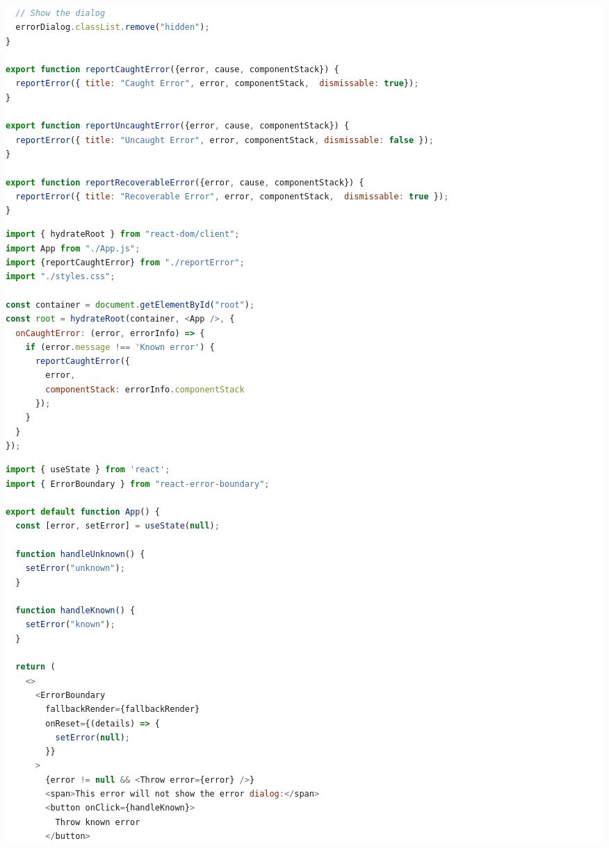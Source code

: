 ```js src/reportError.js hidden
  // Show the dialog
  errorDialog.classList.remove("hidden");
}

export function reportCaughtError({error, cause, componentStack}) {
  reportError({ title: "Caught Error", error, componentStack,  dismissable: true});
}

export function reportUncaughtError({error, cause, componentStack}) {
  reportError({ title: "Uncaught Error", error, componentStack, dismissable: false });
}

export function reportRecoverableError({error, cause, componentStack}) {
  reportError({ title: "Recoverable Error", error, componentStack,  dismissable: true });
}
```

```js src/index.js active
import { hydrateRoot } from "react-dom/client";
import App from "./App.js";
import {reportCaughtError} from "./reportError";
import "./styles.css";

const container = document.getElementById("root");
const root = hydrateRoot(container, <App />, {
  onCaughtError: (error, errorInfo) => {
    if (error.message !== 'Known error') {
      reportCaughtError({
        error,
        componentStack: errorInfo.componentStack
      });
    }
  }
});
```

```js src/App.js
import { useState } from 'react';
import { ErrorBoundary } from "react-error-boundary";

export default function App() {
  const [error, setError] = useState(null);
  
  function handleUnknown() {
    setError("unknown");
  }

  function handleKnown() {
    setError("known");
  }
  
  return (
    <>
      <ErrorBoundary
        fallbackRender={fallbackRender}
        onReset={(details) => {
          setError(null);
        }}
      >
        {error != null && <Throw error={error} />}
        <span>This error will not show the error dialog:</span>
        <button onClick={handleKnown}>
          Throw known error
        </button>
```